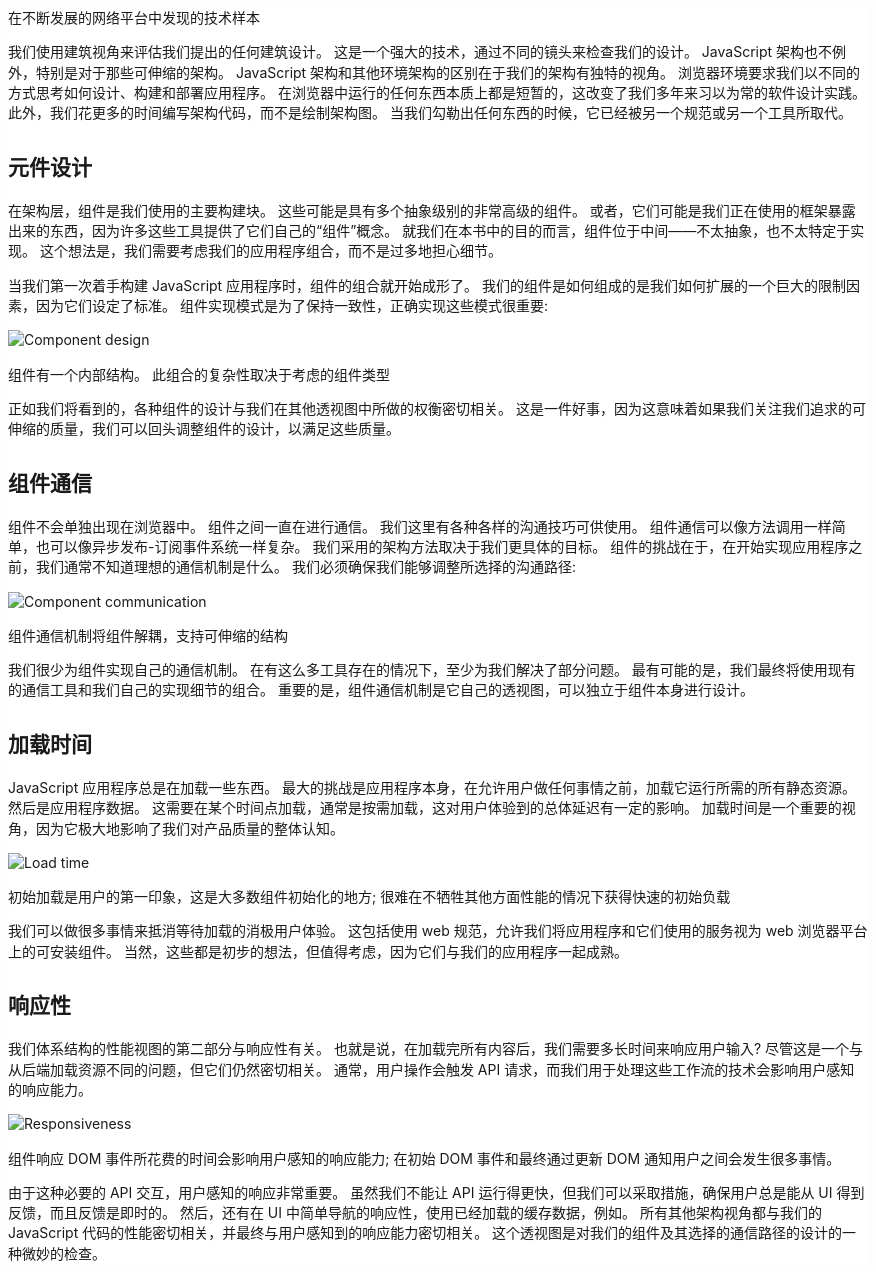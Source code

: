 在不断发展的网络平台中发现的技术样本

我们使用建筑视角来评估我们提出的任何建筑设计。 这是一个强大的技术，通过不同的镜头来检查我们的设计。 JavaScript 架构也不例外，特别是对于那些可伸缩的架构。 JavaScript 架构和其他环境架构的区别在于我们的架构有独特的视角。 浏览器环境要求我们以不同的方式思考如何设计、构建和部署应用程序。 在浏览器中运行的任何东西本质上都是短暂的，这改变了我们多年来习以为常的软件设计实践。 此外，我们花更多的时间编写架构代码，而不是绘制架构图。 当我们勾勒出任何东西的时候，它已经被另一个规范或另一个工具所取代。

## 元件设计

在架构层，组件是我们使用的主要构建块。 这些可能是具有多个抽象级别的非常高级的组件。 或者，它们可能是我们正在使用的框架暴露出来的东西，因为许多这些工具提供了它们自己的“组件”概念。 就我们在本书中的目的而言，组件位于中间——不太抽象，也不太特定于实现。 这个想法是，我们需要考虑我们的应用程序组合，而不是过多地担心细节。

当我们第一次着手构建 JavaScript 应用程序时，组件的组合就开始成形了。 我们的组件是如何组成的是我们如何扩展的一个巨大的限制因素，因为它们设定了标准。 组件实现模式是为了保持一致性，正确实现这些模式很重要:

![Component design](graphics/4369_01_05.jpg)

组件有一个内部结构。 此组合的复杂性取决于考虑的组件类型

正如我们将看到的，各种组件的设计与我们在其他透视图中所做的权衡密切相关。 这是一件好事，因为这意味着如果我们关注我们追求的可伸缩的质量，我们可以回头调整组件的设计，以满足这些质量。

## 组件通信

组件不会单独出现在浏览器中。 组件之间一直在进行通信。 我们这里有各种各样的沟通技巧可供使用。 组件通信可以像方法调用一样简单，也可以像异步发布-订阅事件系统一样复杂。 我们采用的架构方法取决于我们更具体的目标。 组件的挑战在于，在开始实现应用程序之前，我们通常不知道理想的通信机制是什么。 我们必须确保我们能够调整所选择的沟通路径:

![Component communication](graphics/4369_01_06.jpg)

组件通信机制将组件解耦，支持可伸缩的结构

我们很少为组件实现自己的通信机制。 在有这么多工具存在的情况下，至少为我们解决了部分问题。 最有可能的是，我们最终将使用现有的通信工具和我们自己的实现细节的组合。 重要的是，组件通信机制是它自己的透视图，可以独立于组件本身进行设计。

## 加载时间

JavaScript 应用程序总是在加载一些东西。 最大的挑战是应用程序本身，在允许用户做任何事情之前，加载它运行所需的所有静态资源。 然后是应用程序数据。 这需要在某个时间点加载，通常是按需加载，这对用户体验到的总体延迟有一定的影响。 加载时间是一个重要的视角，因为它极大地影响了我们对产品质量的整体认知。

![Load time](graphics/4369_01_07.jpg)

初始加载是用户的第一印象，这是大多数组件初始化的地方; 很难在不牺牲其他方面性能的情况下获得快速的初始负载

我们可以做很多事情来抵消等待加载的消极用户体验。 这包括使用 web 规范，允许我们将应用程序和它们使用的服务视为 web 浏览器平台上的可安装组件。 当然，这些都是初步的想法，但值得考虑，因为它们与我们的应用程序一起成熟。

## 响应性

我们体系结构的性能视图的第二部分与响应性有关。 也就是说，在加载完所有内容后，我们需要多长时间来响应用户输入? 尽管这是一个与从后端加载资源不同的问题，但它们仍然密切相关。 通常，用户操作会触发 API 请求，而我们用于处理这些工作流的技术会影响用户感知的响应能力。

![Responsiveness](graphics/4369_01_08.jpg)

组件响应 DOM 事件所花费的时间会影响用户感知的响应能力; 在初始 DOM 事件和最终通过更新 DOM 通知用户之间会发生很多事情。

由于这种必要的 API 交互，用户感知的响应非常重要。 虽然我们不能让 API 运行得更快，但我们可以采取措施，确保用户总是能从 UI 得到反馈，而且反馈是即时的。 然后，还有在 UI 中简单导航的响应性，使用已经加载的缓存数据，例如。 所有其他架构视角都与我们的 JavaScript 代码的性能密切相关，并最终与用户感知到的响应能力密切相关。 这个透视图是对我们的组件及其选择的通信路径的设计的一种微妙的检查。
